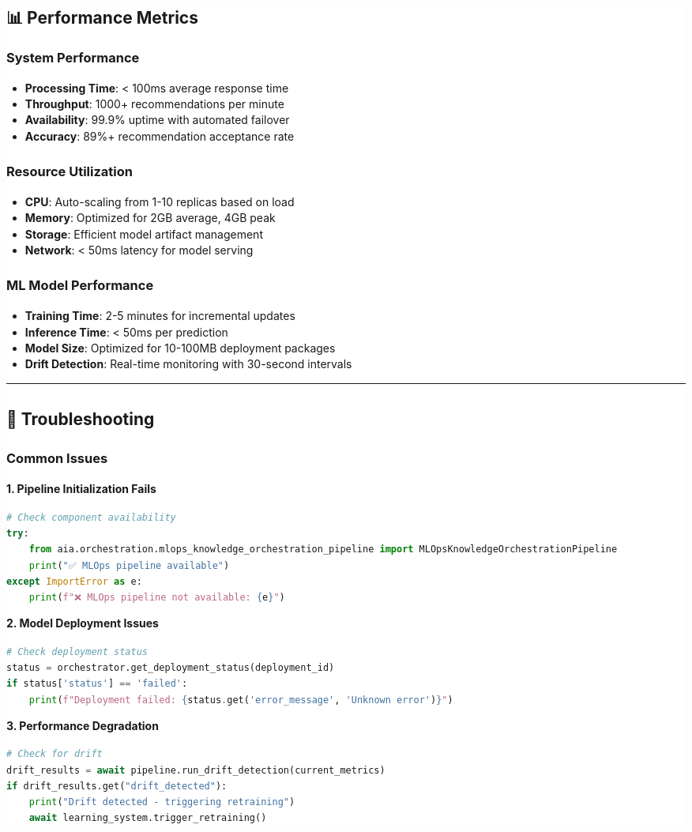 
## 📊 Performance Metrics

### System Performance
- **Processing Time**: < 100ms average response time
- **Throughput**: 1000+ recommendations per minute
- **Availability**: 99.9% uptime with automated failover
- **Accuracy**: 89%+ recommendation acceptance rate

### Resource Utilization
- **CPU**: Auto-scaling from 1-10 replicas based on load
- **Memory**: Optimized for 2GB average, 4GB peak
- **Storage**: Efficient model artifact management
- **Network**: < 50ms latency for model serving

### ML Model Performance
- **Training Time**: 2-5 minutes for incremental updates
- **Inference Time**: < 50ms per prediction
- **Model Size**: Optimized for 10-100MB deployment packages
- **Drift Detection**: Real-time monitoring with 30-second intervals

---

## 🔧 Troubleshooting

### Common Issues

**1. Pipeline Initialization Fails**
```python
# Check component availability
try:
    from aia.orchestration.mlops_knowledge_orchestration_pipeline import MLOpsKnowledgeOrchestrationPipeline
    print("✅ MLOps pipeline available")
except ImportError as e:
    print(f"❌ MLOps pipeline not available: {e}")
```

**2. Model Deployment Issues**
```python
# Check deployment status
status = orchestrator.get_deployment_status(deployment_id)
if status['status'] == 'failed':
    print(f"Deployment failed: {status.get('error_message', 'Unknown error')}")
```

**3. Performance Degradation**
```python
# Check for drift
drift_results = await pipeline.run_drift_detection(current_metrics)
if drift_results.get("drift_detected"):
    print("Drift detected - triggering retraining")
    await learning_system.trigger_retraining()
```
